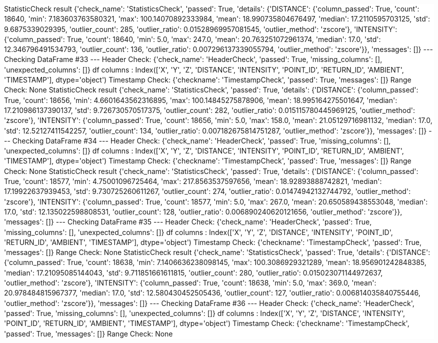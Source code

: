 StatisticCheck result {'check_name': 'StatisticsCheck', 'passed': True, 'details': {'DISTANCE': {'column_passed': True, 'count': 18640, 'min': 7.183603763580321, 'max': 100.14070892333984, 'mean': 18.990735804676497, 'median': 17.2110595703125, 'std': 9.6875339029395, 'outlier_count': 285, 'outlier_ratio': 0.01528969957081545, 'outlier_method': 'zscore'}, 'INTENSITY': {'column_passed': True, 'count': 18640, 'min': 5.0, 'max': 247.0, 'mean': 20.763251072961374, 'median': 17.0, 'std': 12.346796491534793, 'outlier_count': 136, 'outlier_ratio': 0.007296137339055794, 'outlier_method': 'zscore'}}, 'messages': []}
--- Checking DataFrame #33 ---
Header Check: {'check_name': 'HeaderCheck', 'passed': True, 'missing_columns': [], 'unexpected_columns': []}
df columns : Index(['X', 'Y', 'Z', 'DISTANCE', 'INTENSITY', 'POINT_ID', 'RETURN_ID',
       'AMBIENT', 'TIMESTAMP'],
      dtype='object')
Timestamp Check: {'checkname': 'TimestampCheck', 'passed': True, 'messages': []}
Range Check: None
StatisticCheck result {'check_name': 'StatisticsCheck', 'passed': True, 'details': {'DISTANCE': {'column_passed': True, 'count': 18656, 'min': 4.6601643562316895, 'max': 100.14845275878906, 'mean': 18.995164275501647, 'median': 17.210986137390137, 'std': 9.726730570517375, 'outlier_count': 282, 'outlier_ratio': 0.015115780445969125, 'outlier_method': 'zscore'}, 'INTENSITY': {'column_passed': True, 'count': 18656, 'min': 5.0, 'max': 158.0, 'mean': 21.05129716981132, 'median': 17.0, 'std': 12.52127411542257, 'outlier_count': 134, 'outlier_ratio': 0.007182675814751287, 'outlier_method': 'zscore'}}, 'messages': []}
--- Checking DataFrame #34 ---
Header Check: {'check_name': 'HeaderCheck', 'passed': True, 'missing_columns': [], 'unexpected_columns': []}
df columns : Index(['X', 'Y', 'Z', 'DISTANCE', 'INTENSITY', 'POINT_ID', 'RETURN_ID',
       'AMBIENT', 'TIMESTAMP'],
      dtype='object')
Timestamp Check: {'checkname': 'TimestampCheck', 'passed': True, 'messages': []}
Range Check: None
StatisticCheck result {'check_name': 'StatisticsCheck', 'passed': True, 'details': {'DISTANCE': {'column_passed': True, 'count': 18577, 'min': 4.75001096725464, 'max': 217.8563537597656, 'mean': 18.92893888742821, 'median': 17.19922637939453, 'std': 9.730725260611267, 'outlier_count': 274, 'outlier_ratio': 0.01474942132744792, 'outlier_method': 'zscore'}, 'INTENSITY': {'column_passed': True, 'count': 18577, 'min': 5.0, 'max': 267.0, 'mean': 20.650589438553048, 'median': 17.0, 'std': 12.135022598808531, 'outlier_count': 128, 'outlier_ratio': 0.006890240620121656, 'outlier_method': 'zscore'}}, 'messages': []}
--- Checking DataFrame #35 ---
Header Check: {'check_name': 'HeaderCheck', 'passed': True, 'missing_columns': [], 'unexpected_columns': []}
df columns : Index(['X', 'Y', 'Z', 'DISTANCE', 'INTENSITY', 'POINT_ID', 'RETURN_ID',
       'AMBIENT', 'TIMESTAMP'],
      dtype='object')
Timestamp Check: {'checkname': 'TimestampCheck', 'passed': True, 'messages': []}
Range Check: None
StatisticCheck result {'check_name': 'StatisticsCheck', 'passed': True, 'details': {'DISTANCE': {'column_passed': True, 'count': 18638, 'min': 7.1406636238098145, 'max': 100.3086929321289, 'mean': 18.956901242848385, 'median': 17.21095085144043, 'std': 9.711851661611815, 'outlier_count': 280, 'outlier_ratio': 0.015023071144972637, 'outlier_method': 'zscore'}, 'INTENSITY': {'column_passed': True, 'count': 18638, 'min': 5.0, 'max': 369.0, 'mean': 20.978484815967377, 'median': 17.0, 'std': 12.580430452505436, 'outlier_count': 127, 'outlier_ratio': 0.006814035840755446, 'outlier_method': 'zscore'}}, 'messages': []}
--- Checking DataFrame #36 ---
Header Check: {'check_name': 'HeaderCheck', 'passed': True, 'missing_columns': [], 'unexpected_columns': []}
df columns : Index(['X', 'Y', 'Z', 'DISTANCE', 'INTENSITY', 'POINT_ID', 'RETURN_ID',
       'AMBIENT', 'TIMESTAMP'],
      dtype='object')
Timestamp Check: {'checkname': 'TimestampCheck', 'passed': True, 'messages': []}
Range Check: None